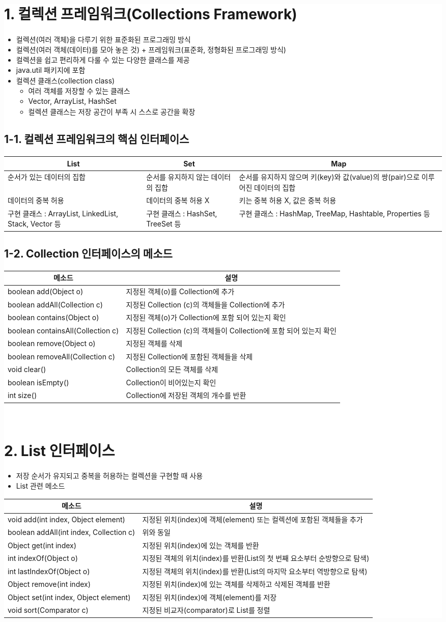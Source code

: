 # 1. 컬렉션 프레임워크(Collections Framework)
- 컬렉션(여러 객체)을 다루기 위한 표준화된 프로그래밍 방식
- 컬렉션(여러 객체(데이터)를 모아 놓은 것) + 프레임워크(표준화, 정형화된 프로그래밍 방식)
- 컬렉션을 쉽고 편리하게 다룰 수 있는 다양한 클래스를 제공
- java.util 패키지에 포함
- 컬렉션 클래스(collection class)
    - 여러 객체를 저장할 수 있는 클래스
    - Vector, ArrayList, HashSet
    - 컬렉션 클래스는 저장 공간이 부족 시 스스로 공간을 확장

## 1-1. 컬렉션 프레임워크의 핵심 인터페이스
|List|Set|Map|
|------|------|------|
|순서가 있는 데이터의 집합|순서를 유지하지 않는 데이터의 집합|순서를 유지하지 않으며 키(key)와 값(value)의 쌍(pair)으로 이루어진 데이터의 집합|
|데이터의 중복 허용|데이터의 중복 허용 X|키는 중복 허용 X, 값은 중복 허용|
|구현 클래스 : ArrayList, LinkedList, Stack, Vector 등|구현 클래스 : HashSet, TreeSet 등|구현 클래스 : HashMap, TreeMap, Hashtable, Properties 등|

## 1-2. Collection 인터페이스의 메소드
|메소드|설명|
|------|------|
|boolean add(Object o)|지정된 객체(o)를 Collection에 추가|
|boolean addAll(Collection c)|지정된 Collection (c)의 객체들을 Collection에 추가|
|boolean contains(Object o)|지정된 객체(o)가 Collection에 포함 되어 있는지 확인|
|boolean containsAll(Collection c)|지정된 Collection (c)의 객체들이 Collection에 포함 되어 있는지 확인|
|boolean remove(Object o)|지정된 객체를 삭제|
|boolean removeAll(Collection c)|지정된 Collection에 포함된 객체들을 삭제|
|void clear()|Collection의 모든 객체를 삭제|
|boolean isEmpty()|Collection이 비어있는지 확인|
|int size()|Collection에 저장된 객체의 개수를 반환|

<br>

# 2. List 인터페이스
- 저장 순서가 유지되고 중복을 허용하는 컬렉션을 구현할 때 사용
- List 관련 메소드

|메소드|설명|
|------|------|
|void add(int index, Object element)|지정된 위치(index)에 객체(element) 또는 컬렉션에 포함된 객체들을 추가|
|boolean addAll(int index, Collection c)|위와 동일|
|Object get(int index)|지정된 위치(index)에 있는 객체를 반환|
|int indexOf(Object o)|지정된 객체의 위치(index)를 반환(List의 첫 번째 요소부터 순방향으로 탐색)|
|int lastIndexOf(Object o)|지정된 객체의 위치(index)를 반환(List의 마지막 요소부터 역방향으로 탐색)|
|Object remove(int index)|지정된 위치(index)에 있는 객체를 삭제하고 삭제된 객체를 반환|
|Object set(int index, Object element)|지정된 위치(index)에 객체(element)를 저장|
|void sort(Comparator c)|지정된 비교자(comparator)로 List를 정렬|